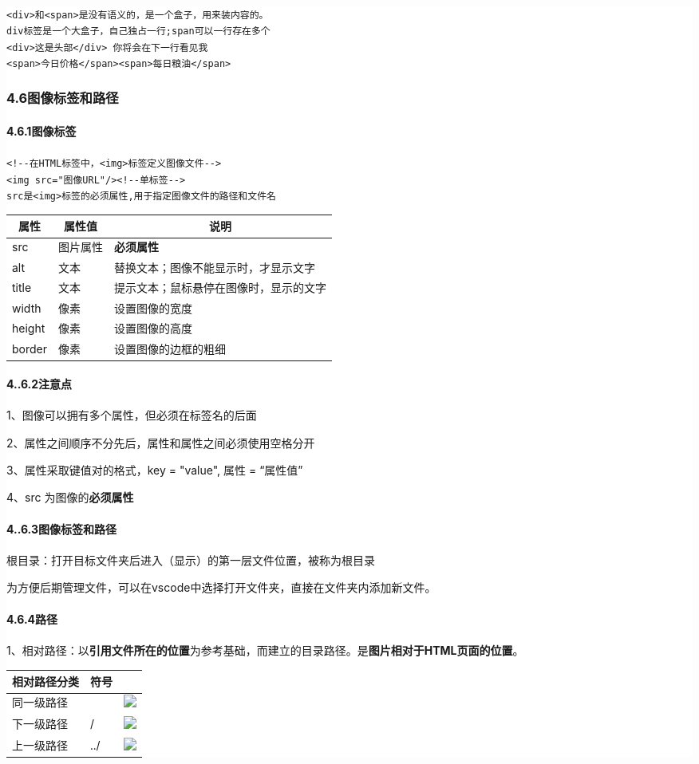 ```
<div>和<span>是没有语义的，是一个盒子，用来装内容的。
div标签是一个大盒子，自己独占一行;span可以一行存在多个
<div>这是头部</div> 你将会在下一行看见我
<span>今日价格</span><span>每日粮油</span>
```

### 4.6图像标签和路径

#### 4.6.1图像标签

```
<!--在HTML标签中，<img>标签定义图像文件-->
<img src="图像URL"/><!--单标签-->
src是<img>标签的必须属性,用于指定图像文件的路径和文件名
```

| 属性   | 属性值   | 说明                                   |
| ------ | -------- | -------------------------------------- |
| src    | 图片属性 | **必须属性**                           |
| alt    | 文本     | 替换文本；图像不能显示时，才显示文字   |
| title  | 文本     | 提示文本；鼠标悬停在图像时，显示的文字 |
| width  | 像素     | 设置图像的宽度                         |
| height | 像素     | 设置图像的高度                         |
| border | 像素     | 设置图像的边框的粗细                   |

#### 4..6.2注意点

1、图像可以拥有多个属性，但必须在标签名的后面

2、属性之间顺序不分先后，属性和属性之间必须使用空格分开

3、属性采取键值对的格式，key = "value", 属性 = “属性值”

4、src 为图像的**必须属性**

#### 4..6.3图像标签和路径

根目录：打开目标文件夹后进入（显示）的第一层文件位置，被称为根目录

为方便后期管理文件，可以在vscode中选择打开文件夹，直接在文件夹内添加新文件。

#### 4.6.4路径

1、相对路径：以**引用文件所在的位置**为参考基础，而建立的目录路径。是**图片相对于HTML页面的位置**。

| 相对路径分类 | 符号 |                              |
| ------------ | ---- | ---------------------------- |
| 同一级路径   |      | <img src="img1.jpg"/>        |
| 下一级路径   | /    | <img src="images/img1.jpg"/> |
| 上一级路径   | ../  | <img src="../img1.jpg"/>     |

